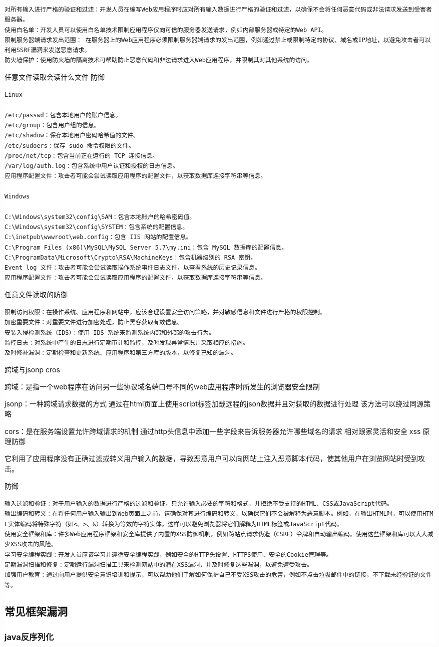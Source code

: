     对所有输入进行严格的验证和过滤：开发人员在编写Web应用程序时应对所有输入数据进行严格的验证和过滤，以确保不会将任何恶意代码或非法请求发送到受害者服务器。
    使用白名单：开发人员可以使用白名单技术限制应用程序仅向可信的服务器发送请求，例如内部服务器或特定的Web API。
    限制服务器端请求发出范围： 在服务器上的Web应用程序必须限制服务器端请求的发出范围，例如通过禁止或限制特定的协议、域名或IP地址，以避免攻击者可以利用SSRF漏洞来发送恶意请求。
    防火墙保护：使用防火墙的隔离技术可帮助防止恶意代码和非法请求进入Web应用程序，并限制其对其他系统的访问。

任意文件读取会读什么文件 防御

    Linux
    
    /etc/passwd：包含本地用户的账户信息。
    /etc/group：包含用户组的信息。
    /etc/shadow：保存本地用户密码哈希值的文件。
    /etc/sudoers：保存 sudo 命令权限的文件。
    /proc/net/tcp：包含当前正在运行的 TCP 连接信息。
    /var/log/auth.log：包含系统中用户认证和授权的日志信息。
    应用程序配置文件：攻击者可能会尝试读取应用程序的配置文件，以获取数据库连接字符串等信息。
    
    Windows
    
    C:\Windows\system32\config\SAM：包含本地账户的哈希密码值。
    C:\Windows\system32\config\SYSTEM：包含系统的配置信息。
    C:\inetpub\wwwroot\web.config：包含 IIS 网站的配置信息。
    C:\Program Files (x86)\MySQL\MySQL Server 5.7\my.ini：包含 MySQL 数据库的配置信息。
    C:\ProgramData\Microsoft\Crypto\RSA\MachineKeys：包含机器级别的 RSA 密钥。
    Event log 文件：攻击者可能会尝试读取操作系统事件日志文件，以查看系统的历史记录信息。
    应用程序配置文件：攻击者可能会尝试读取应用程序的配置文件，以获取数据库连接字符串等信息。

任意文件读取的防御

    限制访问权限：在操作系统、应用程序和网站中，应该合理设置安全访问策略，并对敏感信息和文件进行严格的权限控制。
    加密重要文件：对重要文件进行加密处理，防止黑客获取有效信息。
    安装入侵检测系统（IDS）：使用 IDS 系统来监测系统内部和外部的攻击行为。
    监控日志：对系统中产生的日志进行定期审计和监控，及时发现异常情况并采取相应的措施。
    及时修补漏洞：定期检查和更新系统、应用程序和第三方库的版本，以修复已知的漏洞。

跨域与jsonp cros

跨域：是指一个web程序在访问另一些协议域名端口号不同的web应用程序时所发生的浏览器安全限制

jsonp：一种跨域请求数据的方式 通过在html页面上使用script标签加载远程的json数据并且对获取的数据进行处理 该方法可以绕过同源策略

cors：是在服务端设置允许跨域请求的机制 通过http头信息中添加一些字段来告诉服务器允许哪些域名的请求 相对跟家灵活和安全
xss 原理防御

它利用了应用程序没有正确过滤或转义用户输入的数据，导致恶意用户可以向网站上注入恶意脚本代码，使其他用户在浏览网站时受到攻击。

防御

    输入过滤和验证：对于用户输入的数据进行严格的过滤和验证，只允许输入必要的字符和格式，并拒绝不受支持的HTML、CSS或JavaScript代码。
    输出编码和转义：在将任何用户输入输出到Web页面上之前，请确保对其进行编码和转义，以确保它们不会被解释为恶意脚本。例如，在输出HTML时，可以使用HTML实体编码将特殊字符（如<、>、&）转换为等效的字符实体。这样可以避免浏览器将它们解释为HTML标签或JavaScript代码。
    使用安全框架和库：许多Web应用程序框架和安全库提供了内置的XSS防御机制，例如跨站点请求伪造（CSRF）令牌和自动输出编码。使用这些框架和库可以大大减少XSS攻击的风险。
    学习安全编程实践：开发人员应该学习并遵循安全编程实践，例如安全的HTTP头设置、HTTPS使用、安全的Cookie管理等。
    定期漏洞扫描和修复：定期运行漏洞扫描工具来检测网站中的潜在XSS漏洞，并及时修复这些漏洞，以避免遭受攻击。
    加强用户教育：通过向用户提供安全意识培训和提示，可以帮助他们了解如何保护自己不受XSS攻击的危害，例如不点击垃圾邮件中的链接，不下载未经验证的文件等。

## 常见框架漏洞
### java反序列化

